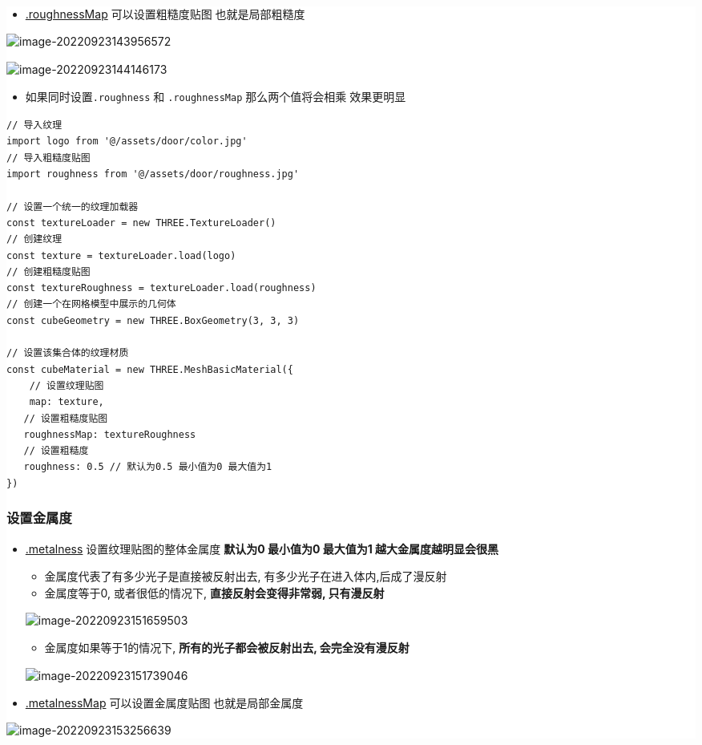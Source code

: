 * [.roughnessMap](https://threejs.org/docs/index.html?q=MeshStandardMaterial#api/zh/materials/MeshStandardMaterial.roughness) 可以设置粗糙度贴图 也就是局部粗糙度 

![image-20220923143956572](https://jinyanlong-1305883696.cos.ap-hongkong.myqcloud.com/202209231439650.png)

![image-20220923144146173](https://jinyanlong-1305883696.cos.ap-hongkong.myqcloud.com/202209231441262.png)

* 如果同时设置`.roughness` 和 `.roughnessMap` 那么两个值将会相乘 效果更明显

```tsx
// 导入纹理
import logo from '@/assets/door/color.jpg'
// 导入粗糙度贴图
import roughness from '@/assets/door/roughness.jpg'

// 设置一个统一的纹理加载器
const textureLoader = new THREE.TextureLoader()
// 创建纹理
const texture = textureLoader.load(logo)
// 创建粗糙度贴图
const textureRoughness = textureLoader.load(roughness)
// 创建一个在网格模型中展示的几何体
const cubeGeometry = new THREE.BoxGeometry(3, 3, 3) 

// 设置该集合体的纹理材质
const cubeMaterial = new THREE.MeshBasicMaterial({
    // 设置纹理贴图
    map: texture,
   // 设置粗糙度贴图
   roughnessMap: textureRoughness
   // 设置粗糙度
   roughness: 0.5 // 默认为0.5 最小值为0 最大值为1
}) 

```

### **设置金属度**

* [.metalness](https://threejs.org/docs/index.html?q=MeshStandardMaterial#api/zh/materials/MeshStandardMaterial.metalness) 设置纹理贴图的整体金属度 **默认为0 最小值为0 最大值为1 越大金属度越明显会很黑**

  * 金属度代表了有多少光子是直接被反射出去, 有多少光子在进入体内,后成了漫反射 
  * 金属度等于0, 或者很低的情况下, **直接反射会变得非常弱, 只有漫反射**

  ![image-20220923151659503](https://jinyanlong-1305883696.cos.ap-hongkong.myqcloud.com/202209231516595.png)

  * 金属度如果等于1的情况下, **所有的光子都会被反射出去, 会完全没有漫反射**

  ![image-20220923151739046](https://jinyanlong-1305883696.cos.ap-hongkong.myqcloud.com/202209231517114.png)

* [.metalnessMap](https://threejs.org/docs/index.html?q=MeshStandardMaterial#api/zh/materials/MeshStandardMaterial.metalnessMap) 可以设置金属度贴图 也就是局部金属度

![image-20220923153256639](https://jinyanlong-1305883696.cos.ap-hongkong.myqcloud.com/202209231532677.png)
